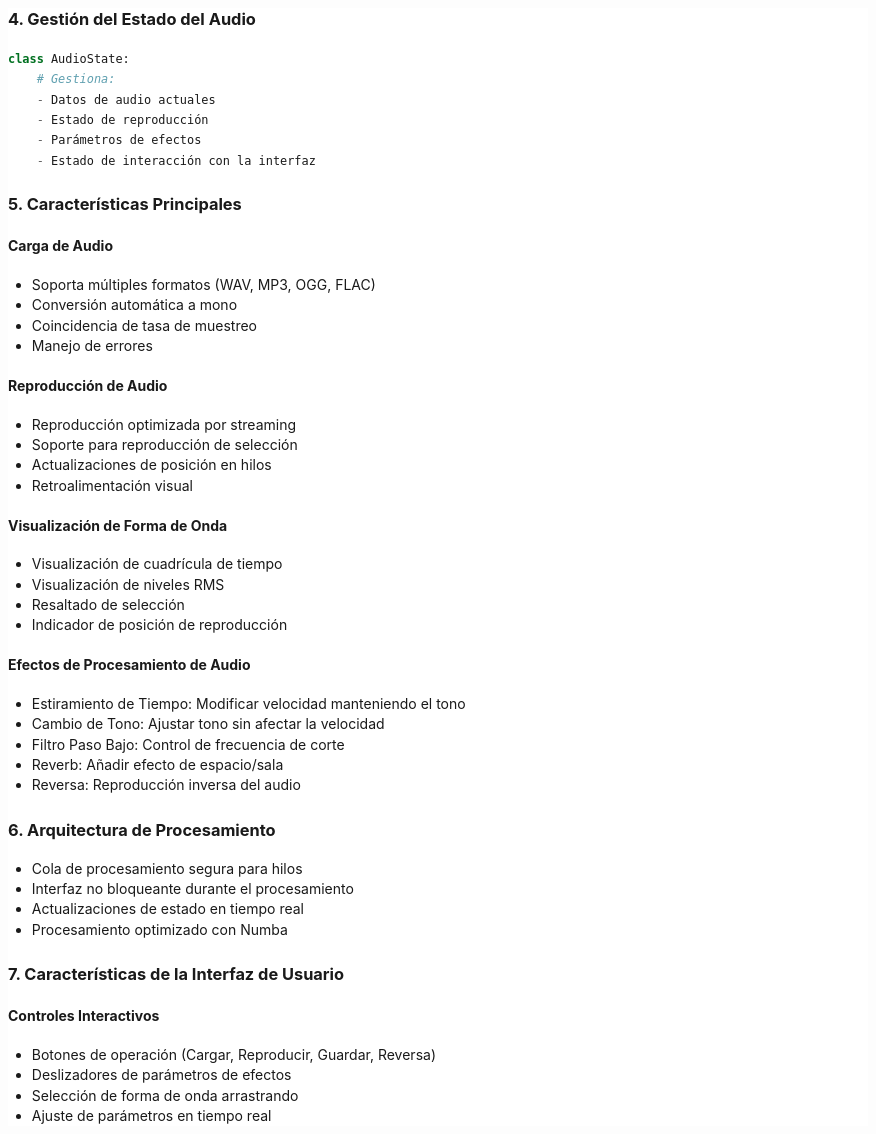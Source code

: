 ### 4. Gestión del Estado del Audio
```python
class AudioState:
    # Gestiona:
    - Datos de audio actuales
    - Estado de reproducción
    - Parámetros de efectos
    - Estado de interacción con la interfaz
```

### 5. Características Principales

#### Carga de Audio
- Soporta múltiples formatos (WAV, MP3, OGG, FLAC)
- Conversión automática a mono
- Coincidencia de tasa de muestreo
- Manejo de errores

#### Reproducción de Audio
- Reproducción optimizada por streaming
- Soporte para reproducción de selección
- Actualizaciones de posición en hilos
- Retroalimentación visual

#### Visualización de Forma de Onda
- Visualización de cuadrícula de tiempo
- Visualización de niveles RMS
- Resaltado de selección
- Indicador de posición de reproducción

#### Efectos de Procesamiento de Audio
- Estiramiento de Tiempo: Modificar velocidad manteniendo el tono
- Cambio de Tono: Ajustar tono sin afectar la velocidad
- Filtro Paso Bajo: Control de frecuencia de corte
- Reverb: Añadir efecto de espacio/sala
- Reversa: Reproducción inversa del audio

### 6. Arquitectura de Procesamiento
- Cola de procesamiento segura para hilos
- Interfaz no bloqueante durante el procesamiento
- Actualizaciones de estado en tiempo real
- Procesamiento optimizado con Numba

### 7. Características de la Interfaz de Usuario

#### Controles Interactivos
- Botones de operación (Cargar, Reproducir, Guardar, Reversa)
- Deslizadores de parámetros de efectos
- Selección de forma de onda arrastrando
- Ajuste de parámetros en tiempo real
